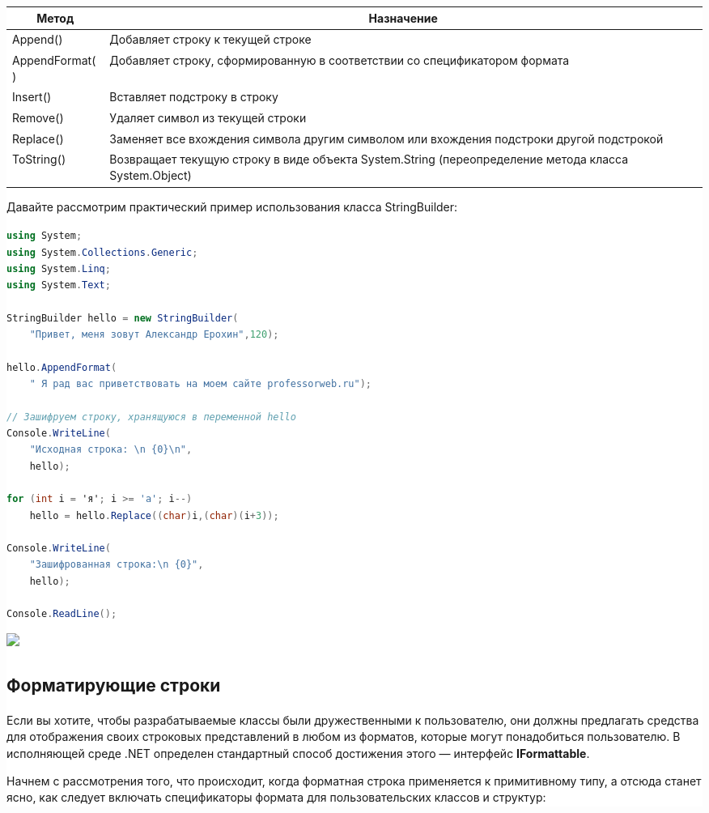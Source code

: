 Метод | Назначение
------|-----------
Append() | Добавляет строку к текущей строке
AppendFormat() | Добавляет строку, сформированную в соответствии со спецификатором формата
Insert() | Вставляет подстроку в строку
Remove() | Удаляет символ из текущей строки
Replace() | Заменяет все вхождения символа другим символом или вхождения подстроки другой подстрокой
ToString() | Возвращает текущую строку в виде объекта System.String (переопределение метода класса System.Object)


Давайте рассмотрим практический пример использования класса StringBuilder:

```cs
using System;
using System.Collections.Generic;
using System.Linq;
using System.Text;

StringBuilder hello = new StringBuilder(
    "Привет, меня зовут Александр Ерохин",120);

hello.AppendFormat(
    " Я рад вас приветствовать на моем сайте professorweb.ru");

// Зашифруем строку, хранящуюся в переменной hello
Console.WriteLine(
    "Исходная строка: \n {0}\n",
    hello);

for (int i = 'я'; i >= 'a'; i--)
    hello = hello.Replace((char)i,(char)(i+3));

Console.WriteLine(
    "Зашифрованная строка:\n {0}",
    hello);

Console.ReadLine();
```

![](../img/04011.png)

## Форматирующие строки

Если вы хотите, чтобы разрабатываемые классы были дружественными к пользователю, они должны предлагать средства для отображения своих строковых представлений в любом из форматов, которые могут понадобиться пользователю. В исполняющей среде .NET определен стандартный способ достижения этого — интерфейс **IFormattable**. 

Начнем с рассмотрения того, что происходит, когда форматная строка применяется к примитивному типу, а отсюда станет ясно, как следует включать спецификаторы формата для пользовательских классов и структур:
